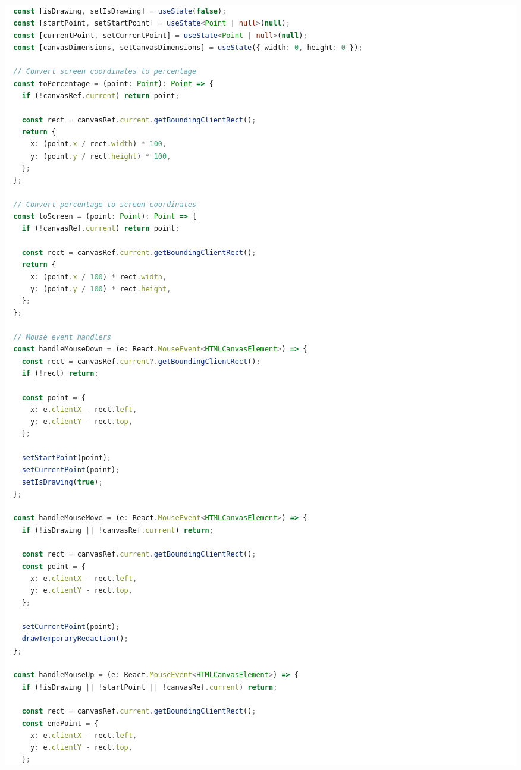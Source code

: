 ```typescript
  const [isDrawing, setIsDrawing] = useState(false);
  const [startPoint, setStartPoint] = useState<Point | null>(null);
  const [currentPoint, setCurrentPoint] = useState<Point | null>(null);
  const [canvasDimensions, setCanvasDimensions] = useState({ width: 0, height: 0 });

  // Convert screen coordinates to percentage
  const toPercentage = (point: Point): Point => {
    if (!canvasRef.current) return point;

    const rect = canvasRef.current.getBoundingClientRect();
    return {
      x: (point.x / rect.width) * 100,
      y: (point.y / rect.height) * 100,
    };
  };

  // Convert percentage to screen coordinates
  const toScreen = (point: Point): Point => {
    if (!canvasRef.current) return point;

    const rect = canvasRef.current.getBoundingClientRect();
    return {
      x: (point.x / 100) * rect.width,
      y: (point.y / 100) * rect.height,
    };
  };

  // Mouse event handlers
  const handleMouseDown = (e: React.MouseEvent<HTMLCanvasElement>) => {
    const rect = canvasRef.current?.getBoundingClientRect();
    if (!rect) return;

    const point = {
      x: e.clientX - rect.left,
      y: e.clientY - rect.top,
    };

    setStartPoint(point);
    setCurrentPoint(point);
    setIsDrawing(true);
  };

  const handleMouseMove = (e: React.MouseEvent<HTMLCanvasElement>) => {
    if (!isDrawing || !canvasRef.current) return;

    const rect = canvasRef.current.getBoundingClientRect();
    const point = {
      x: e.clientX - rect.left,
      y: e.clientY - rect.top,
    };

    setCurrentPoint(point);
    drawTemporaryRedaction();
  };

  const handleMouseUp = (e: React.MouseEvent<HTMLCanvasElement>) => {
    if (!isDrawing || !startPoint || !canvasRef.current) return;

    const rect = canvasRef.current.getBoundingClientRect();
    const endPoint = {
      x: e.clientX - rect.left,
      y: e.clientY - rect.top,
    };
```